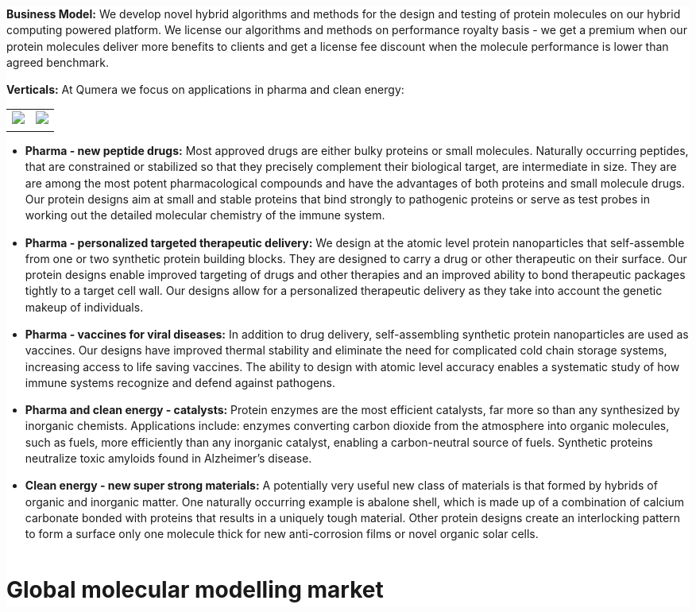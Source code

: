 **Business Model:** We develop novel hybrid algorithms and methods for the design and testing of protein molecules on our hybrid computing powered platform. We license our algorithms and methods on performance royalty basis - we get a premium when our protein molecules deliver more benefits to clients and get a license fee discount when the molecule performance is lower than agreed benchmark. 

**Verticals:** At Qumera we focus on applications in pharma and clean energy: 

<table  align="center">
    <tr>
        <td>
            <img src="figs/6.png"width=400>
        </td>
        <td>
            <img src="figs/7.png"width=400>
        </td>
    </tr>
</table>

* **Pharma - new peptide drugs:** Most approved drugs are either bulky proteins or small molecules. Naturally occurring peptides, that are constrained or stabilized so that they precisely complement their biological target, are intermediate in size. They are are among the most potent pharmacological compounds and have the advantages of both proteins and small molecule drugs. Our protein designs aim at small and stable proteins that bind strongly to pathogenic proteins or serve as test probes in working out the detailed molecular chemistry of the immune system.

* **Pharma - personalized targeted therapeutic delivery:** We design at the atomic level protein nanoparticles that self-assemble from one or two synthetic protein building blocks. They are designed to carry a drug or other therapeutic on their surface. Our protein designs enable improved targeting of drugs and other therapies and an improved ability to bond therapeutic packages tightly to a target cell wall. Our designs allow for a personalized therapeutic delivery as they take into account the genetic makeup of individuals.

* **Pharma - vaccines for viral diseases:** In addition to drug delivery, self-assembling synthetic protein nanoparticles are used as vaccines. Our designs have improved thermal stability and eliminate the need for complicated cold chain storage systems, increasing access to life saving vaccines. The ability to design with atomic level accuracy enables a systematic study of how immune systems recognize and defend against pathogens.

* **Pharma and clean energy - catalysts:** Protein enzymes are the most efficient catalysts, far more so than any synthesized by inorganic chemists. Applications include: enzymes converting carbon dioxide from the atmosphere into organic molecules, such as fuels, more efficiently than any inorganic catalyst, enabling a carbon-neutral source of fuels. Synthetic proteins neutralize toxic amyloids found in Alzheimer’s disease. 

* **Clean energy - new super strong materials:** A potentially very useful new class of materials is that formed by hybrids of organic and inorganic matter. One naturally occurring example is abalone shell, which is made up of a combination of calcium carbonate bonded with proteins that results in a uniquely tough material. Other protein designs create an interlocking pattern to form a surface only one molecule thick for new anti-corrosion films or novel organic solar cells.

# Global molecular modelling market 
